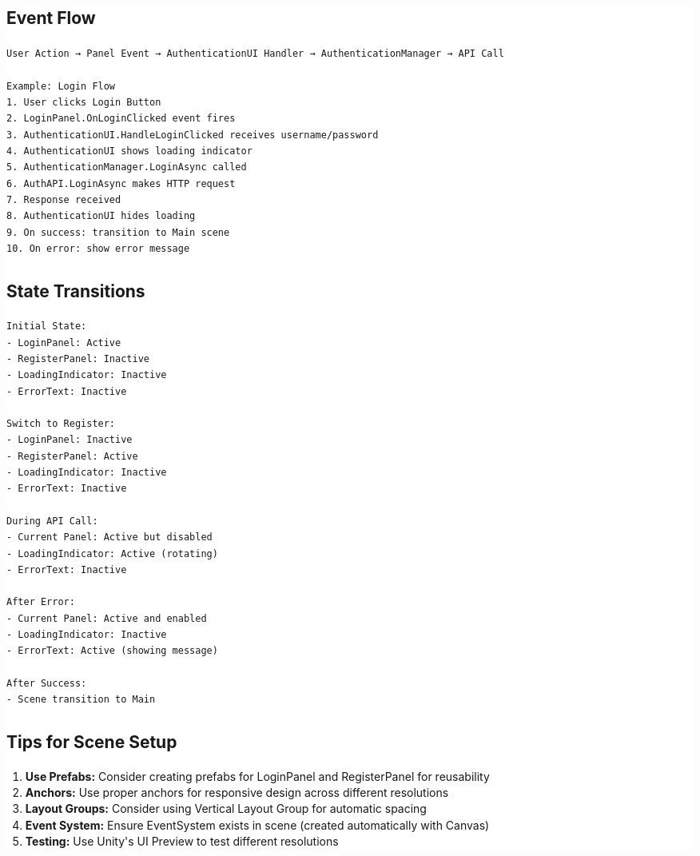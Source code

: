 ## Event Flow

```
User Action → Panel Event → AuthenticationUI Handler → AuthenticationManager → API Call

Example: Login Flow
1. User clicks Login Button
2. LoginPanel.OnLoginClicked event fires
3. AuthenticationUI.HandleLoginClicked receives username/password
4. AuthenticationUI shows loading indicator
5. AuthenticationManager.LoginAsync called
6. AuthAPI.LoginAsync makes HTTP request
7. Response received
8. AuthenticationUI hides loading
9. On success: transition to Main scene
10. On error: show error message
```

## State Transitions

```
Initial State:
- LoginPanel: Active
- RegisterPanel: Inactive
- LoadingIndicator: Inactive
- ErrorText: Inactive

Switch to Register:
- LoginPanel: Inactive
- RegisterPanel: Active
- LoadingIndicator: Inactive
- ErrorText: Inactive

During API Call:
- Current Panel: Active but disabled
- LoadingIndicator: Active (rotating)
- ErrorText: Inactive

After Error:
- Current Panel: Active and enabled
- LoadingIndicator: Inactive
- ErrorText: Active (showing message)

After Success:
- Scene transition to Main
```

## Tips for Scene Setup

1. **Use Prefabs:** Consider creating prefabs for LoginPanel and RegisterPanel for reusability
2. **Anchors:** Use proper anchors for responsive design across different resolutions
3. **Layout Groups:** Consider using Vertical Layout Group for automatic spacing
4. **Event System:** Ensure EventSystem exists in scene (created automatically with Canvas)
5. **Testing:** Use Unity's UI Preview to test different resolutions
